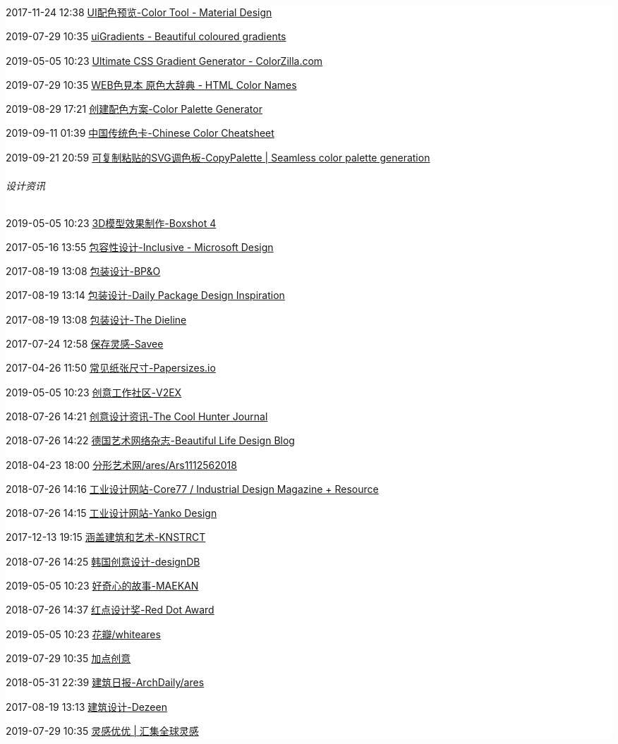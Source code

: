 2017-11-24 12:38 [UI配色预览-Color Tool - Material Design](https://material.io/color/#!/?view.left=0&view.right=0)

2019-07-29 10:35 [uiGradients - Beautiful coloured gradients](http://uigradients.com/)

2019-05-05 10:23 [Ultimate CSS Gradient Generator - ColorZilla.com](http://www.colorzilla.com/gradient-editor/)

2019-07-29 10:35 [WEB色見本 原色大辞典 - HTML Color Names](http://www.colordic.org/)

2019-08-29 17:21 [创建配色方案-Color Palette Generator](https://colors.muz.li/)

2019-09-11 01:39 [中国传统色卡-Chinese Color Cheatsheet](https://works.yangerxiao.com/chinese-colors/)

2019-09-21 20:59 [可复制粘贴的SVG调色板-CopyPalette | Seamless color palette generation](https://copypalette.netlify.com/)



######  设计资讯

2019-05-05 10:23 [3D模型效果制作-Boxshot 4](http://boxshot.com/boxshot/)

2017-05-16 13:55 [包容性设计-Inclusive - Microsoft Design](https://www.microsoft.com/en-us/Design/inclusive)

2017-08-19 13:08 [包装设计-BP&amp;O](http://bpando.org/)

2017-08-19 13:14 [包装设计-Daily Package Design Inspiration](http://www.packageinspiration.com/)

2017-08-19 13:08 [包装设计-The Dieline](http://www.thedieline.com/)

2017-07-24 12:58 [保存灵感-Savee](https://savee.it/)

2017-04-26 11:50 [常见纸张尺寸-Papersizes.io](http://papersizes.io/)

2019-05-05 10:23 [创意工作社区-V2EX](http://www.v2ex.com/)

2018-07-26 14:21 [创意设计资讯-The Cool Hunter Journal](http://thecoolhunter.net/)

2018-07-26 14:22 [德国艺术网络杂志-Beautiful Life Design Blog](http://www.beautifullife.info/)

2018-04-23 18:00 [分形艺术网/ares/Ars1112562018](http://www.fxysw.com/portal.php)

2018-07-26 14:16 [工业设计网站-Core77 / Industrial Design Magazine + Resource](https://www.core77.com/)

2018-07-26 14:15 [工业设计网站-Yanko Design](http://www.yankodesign.com/)

2017-12-13 19:15 [涵盖建筑和艺术-KNSTRCT](http://www.knstrct.com/)

2018-07-26 14:25 [韩国创意设计-designDB](http://www.designdb.com/)

2019-05-05 10:23 [好奇心的故事-MAEKAN](https://www.maekan.com/)

2018-07-26 14:37 [红点设计奖-Red Dot Award](https://www.red-dot.org/zh)

2019-05-05 10:23 [花瓣/whiteares](http://huaban.com/)

2019-07-29 10:35 [加点创意](http://www.topidea365.com/Home/Index)

2018-05-31 22:39 [建筑日报-ArchDaily/ares](https://www.archdaily.com/)

2017-08-19 13:13 [建筑设计-Dezeen ](https://www.dezeen.com/)

2019-07-29 10:35 [灵感优优 | 汇集全球灵感](http://ideauu.com/)
